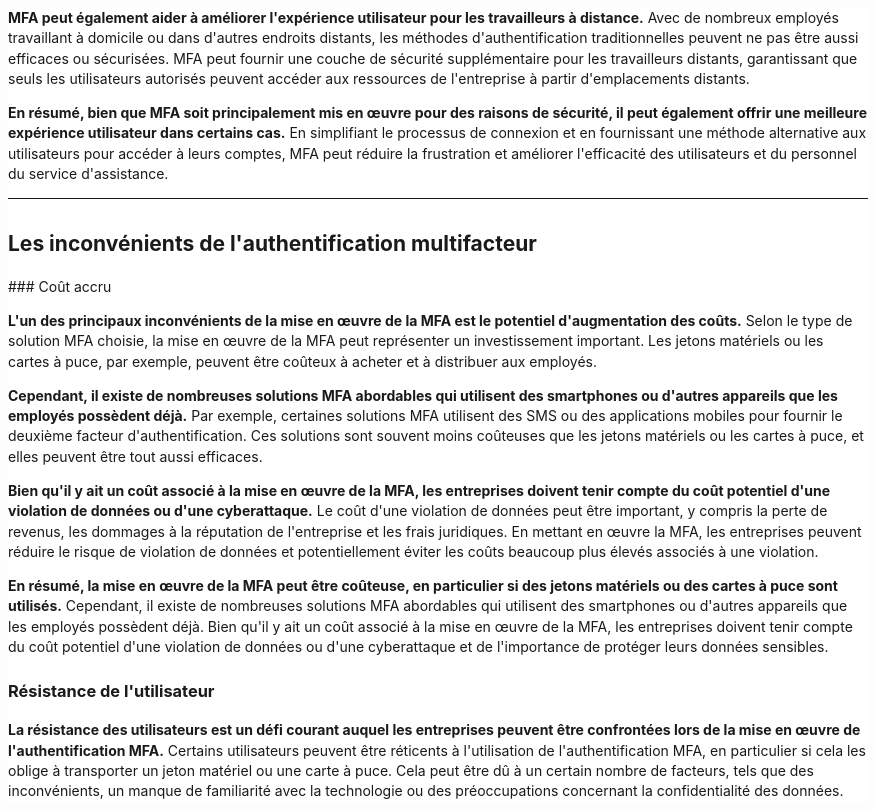  **MFA peut également aider à améliorer l'expérience utilisateur pour les travailleurs à distance.** Avec de nombreux employés travaillant à domicile ou dans d'autres endroits distants, les méthodes d'authentification traditionnelles peuvent ne pas être aussi efficaces ou sécurisées. MFA peut fournir une couche de sécurité supplémentaire pour les travailleurs distants, garantissant que seuls les utilisateurs autorisés peuvent accéder aux ressources de l'entreprise à partir d'emplacements distants.
 
 **En résumé, bien que MFA soit principalement mis en œuvre pour des raisons de sécurité, il peut également offrir une meilleure expérience utilisateur dans certains cas.** En simplifiant le processus de connexion et en fournissant une méthode alternative aux utilisateurs pour accéder à leurs comptes, MFA peut réduire la frustration et améliorer l'efficacité des utilisateurs et du personnel du service d'assistance.
 
 ______
 
 ## Les inconvénients de l'authentification multifacteur
 
 ### Coût accru
 
 **L'un des principaux inconvénients de la mise en œuvre de la MFA est le potentiel d'augmentation des coûts.** Selon le type de solution MFA choisie, la mise en œuvre de la MFA peut représenter un investissement important. Les jetons matériels ou les cartes à puce, par exemple, peuvent être coûteux à acheter et à distribuer aux employés.
 
 **Cependant, il existe de nombreuses solutions MFA abordables qui utilisent des smartphones ou d'autres appareils que les employés possèdent déjà.** Par exemple, certaines solutions MFA utilisent des SMS ou des applications mobiles pour fournir le deuxième facteur d'authentification. Ces solutions sont souvent moins coûteuses que les jetons matériels ou les cartes à puce, et elles peuvent être tout aussi efficaces.
 
 **Bien qu'il y ait un coût associé à la mise en œuvre de la MFA, les entreprises doivent tenir compte du coût potentiel d'une violation de données ou d'une cyberattaque.** Le coût d'une violation de données peut être important, y compris la perte de revenus, les dommages à la réputation de l'entreprise et les frais juridiques. En mettant en œuvre la MFA, les entreprises peuvent réduire le risque de violation de données et potentiellement éviter les coûts beaucoup plus élevés associés à une violation.
 
 **En résumé, la mise en œuvre de la MFA peut être coûteuse, en particulier si des jetons matériels ou des cartes à puce sont utilisés.** Cependant, il existe de nombreuses solutions MFA abordables qui utilisent des smartphones ou d'autres appareils que les employés possèdent déjà. Bien qu'il y ait un coût associé à la mise en œuvre de la MFA, les entreprises doivent tenir compte du coût potentiel d'une violation de données ou d'une cyberattaque et de l'importance de protéger leurs données sensibles.
 
 ### Résistance de l'utilisateur
 
 **La résistance des utilisateurs est un défi courant auquel les entreprises peuvent être confrontées lors de la mise en œuvre de l'authentification MFA.** Certains utilisateurs peuvent être réticents à l'utilisation de l'authentification MFA, en particulier si cela les oblige à transporter un jeton matériel ou une carte à puce. Cela peut être dû à un certain nombre de facteurs, tels que des inconvénients, un manque de familiarité avec la technologie ou des préoccupations concernant la confidentialité des données.
 